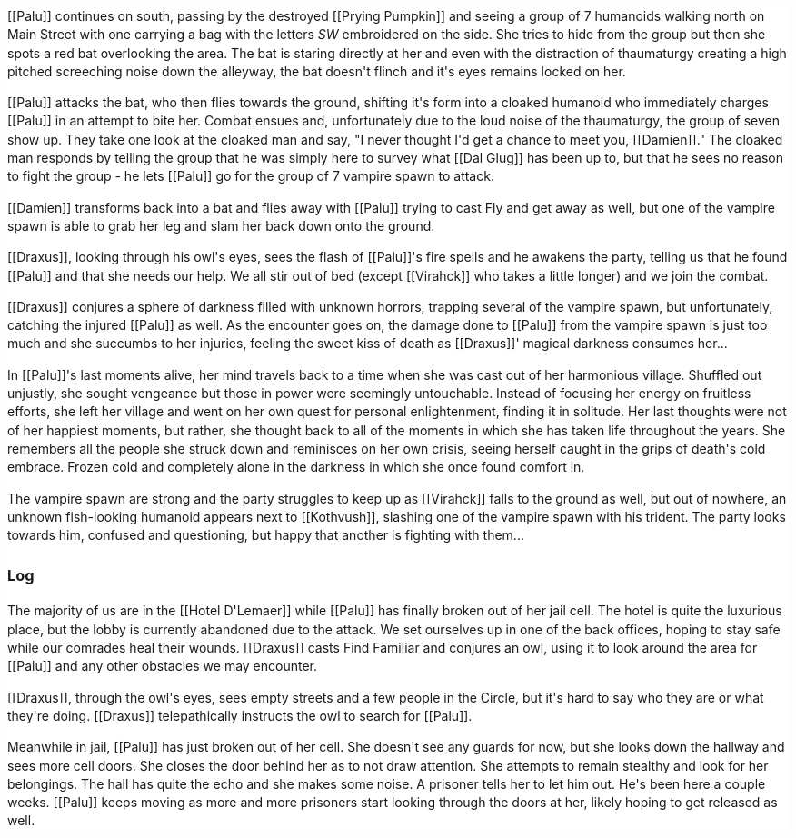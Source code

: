 [[Palu]] continues on south, passing by the destroyed [[Prying Pumpkin]] and seeing a group of 7 humanoids walking north on Main Street with one carrying a bag with the letters *SW* embroidered on the side. She tries to hide from the group but then she spots a red bat overlooking the area. The bat is staring directly at her and even with the distraction of thaumaturgy creating a high pitched screeching noise down the alleyway, the bat doesn't flinch and it's eyes remains locked on her.

[[Palu]] attacks the bat, who then flies towards the ground, shifting it's form into a cloaked humanoid who immediately charges [[Palu]] in an attempt to bite her. Combat ensues and, unfortunately due to the loud noise of the thaumaturgy, the group of seven show up. They take one look at the cloaked man and say, "I never thought I'd get a chance to meet you, [[Damien]]." The cloaked man responds by telling the group that he was simply here to survey what [[Dal Glug]] has been up to, but that he sees no reason to fight the group - he lets [[Palu]] go for the group of 7 vampire spawn to attack.

[[Damien]] transforms back into a bat and flies away with [[Palu]] trying to cast Fly and get away as well, but one of the vampire spawn is able to grab her leg and slam her back down onto the ground.

[[Draxus]], looking through his owl's eyes, sees the flash of [[Palu]]'s fire spells and he awakens the party, telling us that he found [[Palu]] and that she needs our help. We all stir out of bed (except [[Virahck]] who takes a little longer) and we join the combat.

[[Draxus]] conjures a sphere of darkness filled with unknown horrors, trapping several of the vampire spawn, but unfortunately, catching the injured [[Palu]] as well. As the encounter goes on, the damage done to [[Palu]] from the vampire spawn is just too much and she succumbs to her injuries, feeling the sweet kiss of death as [[Draxus]]' magical darkness consumes her...

In [[Palu]]'s last moments alive, her mind travels back to a time when she was cast out of her harmonious village. Shuffled out unjustly, she sought vengeance but those in power were seemingly untouchable. Instead of focusing her energy on fruitless efforts, she left her village and went on her own quest for personal enlightenment, finding it in solitude. Her last thoughts were not of her happiest moments, but rather, she thought back to all of the moments in which she has taken life throughout the years. She remembers all the people she struck down and reminisces on her own crisis, seeing herself caught in the grips of death's cold embrace. Frozen cold and completely alone in the darkness in which she once found comfort in.

The vampire spawn are strong and the party struggles to keep up as [[Virahck]] falls to the ground as well, but out of nowhere, an unknown fish-looking humanoid appears next to [[Kothvush]], slashing one of the vampire spawn with his trident. The party looks towards him, confused and questioning, but happy that another is fighting with them...

### Log
The majority of us are in the [[Hotel D'Lemaer]] while [[Palu]] has finally broken out of her jail cell. The hotel is quite the luxurious place, but the lobby is currently abandoned due to the attack. We set ourselves up in one of the back offices, hoping to stay safe while our comrades heal their wounds. [[Draxus]] casts Find Familiar and conjures an owl, using it to look around the area for [[Palu]] and any other obstacles we may encounter.

[[Draxus]], through the owl's eyes, sees empty streets and a few people in the Circle, but it's hard to say who they are or what they're doing. [[Draxus]] telepathically instructs the owl to search for [[Palu]].

Meanwhile in jail, [[Palu]] has just broken out of her cell. She doesn't see any guards for now, but she looks down the hallway and sees more cell doors. She closes the door behind her as to not draw attention. She attempts to remain stealthy and look for her belongings. The hall has quite the echo and she makes some noise. A prisoner tells her to let him out. He's been here a couple weeks. [[Palu]] keeps moving as more and more prisoners start looking through the doors at her, likely hoping to get released as well.
